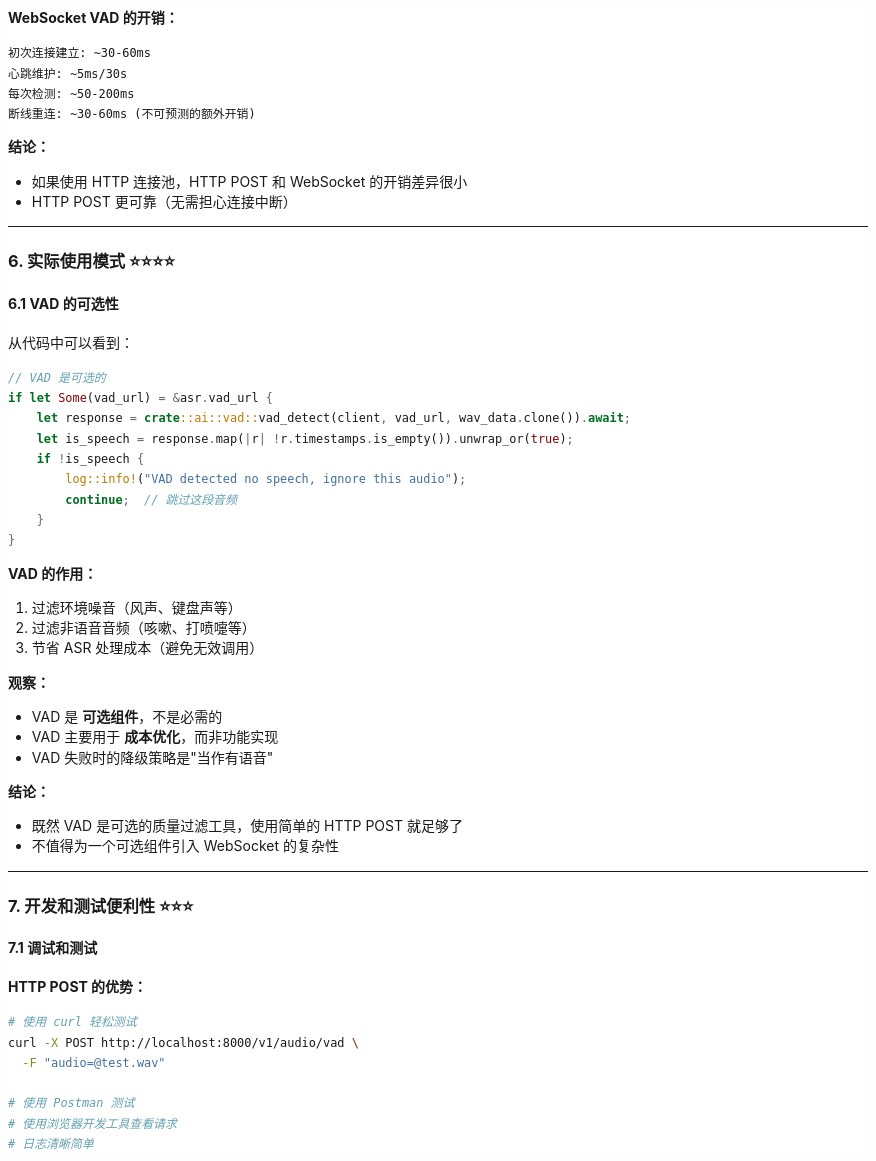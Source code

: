 **WebSocket VAD 的开销：**

```
初次连接建立: ~30-60ms
心跳维护: ~5ms/30s
每次检测: ~50-200ms
断线重连: ~30-60ms (不可预测的额外开销)
```

**结论：**
- 如果使用 HTTP 连接池，HTTP POST 和 WebSocket 的开销差异很小
- HTTP POST 更可靠（无需担心连接中断）

---

### 6. 实际使用模式 ⭐⭐⭐⭐

#### 6.1 VAD 的可选性

从代码中可以看到：

```rust
// VAD 是可选的
if let Some(vad_url) = &asr.vad_url {
    let response = crate::ai::vad::vad_detect(client, vad_url, wav_data.clone()).await;
    let is_speech = response.map(|r| !r.timestamps.is_empty()).unwrap_or(true);
    if !is_speech {
        log::info!("VAD detected no speech, ignore this audio");
        continue;  // 跳过这段音频
    }
}
```

**VAD 的作用：**
1. 过滤环境噪音（风声、键盘声等）
2. 过滤非语音音频（咳嗽、打喷嚏等）
3. 节省 ASR 处理成本（避免无效调用）

**观察：**
- VAD 是 **可选组件**，不是必需的
- VAD 主要用于 **成本优化**，而非功能实现
- VAD 失败时的降级策略是"当作有语音"

**结论：**
- 既然 VAD 是可选的质量过滤工具，使用简单的 HTTP POST 就足够了
- 不值得为一个可选组件引入 WebSocket 的复杂性

---

### 7. 开发和测试便利性 ⭐⭐⭐

#### 7.1 调试和测试

**HTTP POST 的优势：**

```bash
# 使用 curl 轻松测试
curl -X POST http://localhost:8000/v1/audio/vad \
  -F "audio=@test.wav"

# 使用 Postman 测试
# 使用浏览器开发工具查看请求
# 日志清晰简单
```

